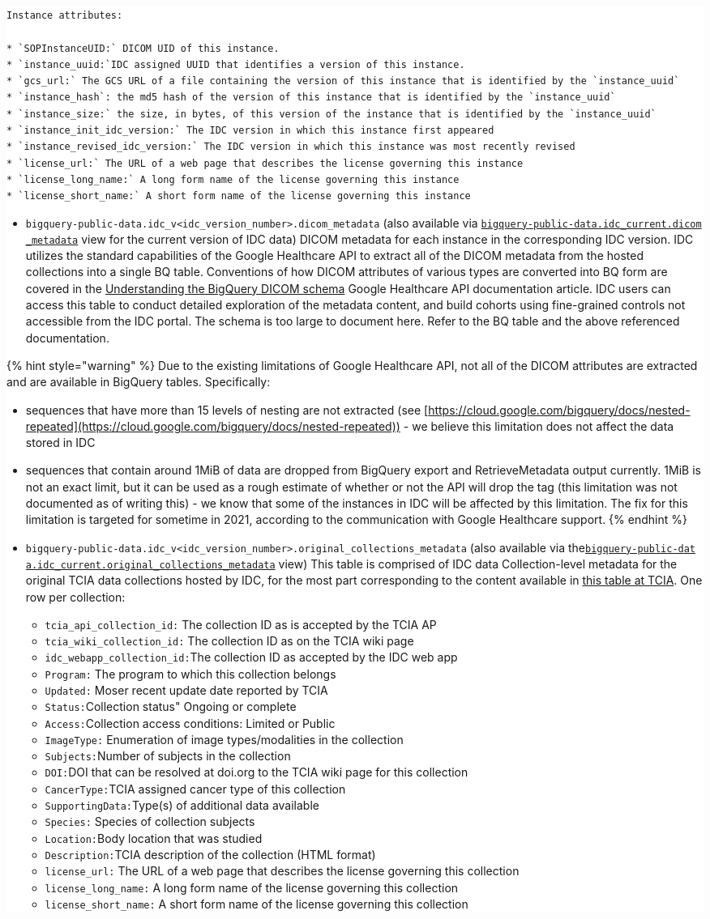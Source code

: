     Instance attributes:

    * `SOPInstanceUID:` DICOM UID of this instance.
    * `instance_uuid:`IDC assigned UUID that identifies a version of this instance.
    * `gcs_url:` The GCS URL of a file containing the version of this instance that is identified by the `instance_uuid`
    * `instance_hash`: the md5 hash of the version of this instance that is identified by the `instance_uuid`
    * `instance_size:` the size, in bytes, of this version of the instance that is identified by the `instance_uuid`
    * `instance_init_idc_version:` The IDC version in which this instance first appeared
    * `instance_revised_idc_version:` The IDC version in which this instance was most recently revised
    * `license_url:` The URL of a web page that describes the license governing this instance
    * `license_long_name:` A long form name of the license governing this instance
    * `license_short_name:` A short form name of the license governing this instance
* `bigquery-public-data.idc_v<idc_version_number>.dicom_metadata` (also available via [`bigquery-public-data.idc_current.dicom_metadata`](https://console.cloud.google.com/bigquery?p=bigquery-public-data\&d=idc\_current\&t=dicom\_metadata\&page=table) view for the current version of IDC data) DICOM metadata for each instance in the corresponding IDC version. IDC utilizes the standard capabilities of the Google Healthcare API to extract all of the DICOM metadata from the hosted collections into a single BQ table. Conventions of how DICOM attributes of various types are converted into BQ form are covered in the [Understanding the BigQuery DICOM schema](https://cloud.google.com/healthcare/docs/how-tos/dicom-bigquery-schema) Google Healthcare API documentation article. IDC users can access this table to conduct detailed exploration of the metadata content, and build cohorts using fine-grained controls not accessible from the IDC portal. The schema is too large to document here. Refer to the BQ table and the above referenced documentation.

{% hint style="warning" %}
Due to the existing limitations of Google Healthcare API, not all of the DICOM attributes are extracted and are available in BigQuery tables. Specifically:

* sequences that have more than 15 levels of nesting are not extracted (see [https://cloud.google.com/bigquery/docs/nested-repeated](https://cloud.google.com/bigquery/docs/nested-repeated)) - we believe this limitation does not affect the data stored in IDC
* sequences that contain around 1MiB of data are dropped from BigQuery export and RetrieveMetadata output currently. 1MiB is not an exact limit, but it can be used as a rough estimate of whether or not the API will drop the tag (this limitation was not documented as of writing this) - we know that some of the instances in IDC will be affected by this limitation. The fix for this limitation is targeted for sometime in 2021, according to the communication with Google Healthcare support.
{% endhint %}

* `bigquery-public-data.idc_v<idc_version_number>.original_collections_metadata` (also available via the[`bigquery-public-data.idc_current.original_collections_metadata`](https://console.cloud.google.com/bigquery?p=bigquery-public-data\&d=idc\_current\&t=original\_collections\_metadata\&page=table) view) This table is comprised of IDC data Collection-level metadata for the original TCIA data collections hosted by IDC, for the most part corresponding to the content available in [this table at TCIA](https://www.cancerimagingarchive.net/collections/). One row per collection:
  * `tcia_api_collection_id:` The collection ID as is accepted by the TCIA AP
  * `tcia_wiki_collection_id:` The collection ID as on the TCIA wiki page
  * `idc_webapp_collection_id:`The collection ID as accepted by the IDC web app
  * `Program:` The program to which this collection belongs
  * `Updated:` Moser recent update date reported by TCIA
  * `Status:`Collection status" Ongoing or complete
  * `Access:`Collection access conditions: Limited or Public
  * `ImageType:` Enumeration of image types/modalities in the collection
  * `Subjects:`Number of subjects in the collection
  * `DOI:`DOI that can be resolved at doi.org to the TCIA wiki page for this collection
  * `CancerType:`TCIA assigned cancer type of this collection
  * `SupportingData:`Type(s) of additional data available
  * `Species:` Species of collection subjects
  * `Location:`Body location that was studied
  * `Description:`TCIA description of the collection (HTML format)
  * `license_url:` The URL of a web page that describes the license governing this collection
  * `license_long_name:` A long form name of the license governing this collection
  * `license_short_name:` A short form name of the license governing this collection